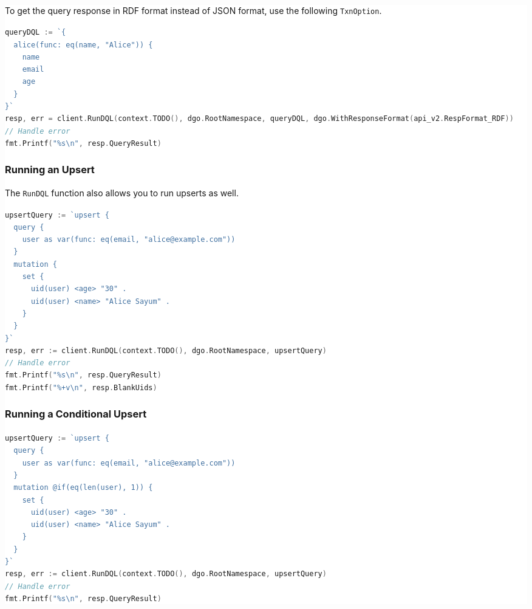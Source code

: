To get the query response in RDF format instead of JSON format, use the following `TxnOption`.

```go
queryDQL := `{
  alice(func: eq(name, "Alice")) {
    name
    email
    age
  }
}`
resp, err = client.RunDQL(context.TODO(), dgo.RootNamespace, queryDQL, dgo.WithResponseFormat(api_v2.RespFormat_RDF))
// Handle error
fmt.Printf("%s\n", resp.QueryResult)
```

### Running an Upsert

The `RunDQL` function also allows you to run upserts as well.

```go
upsertQuery := `upsert {
  query {
    user as var(func: eq(email, "alice@example.com"))
  }
  mutation {
    set {
      uid(user) <age> "30" .
      uid(user) <name> "Alice Sayum" .
    }
  }
}`
resp, err := client.RunDQL(context.TODO(), dgo.RootNamespace, upsertQuery)
// Handle error
fmt.Printf("%s\n", resp.QueryResult)
fmt.Printf("%+v\n", resp.BlankUids)
```

### Running a Conditional Upsert

```go
upsertQuery := `upsert {
  query {
    user as var(func: eq(email, "alice@example.com"))
  }
  mutation @if(eq(len(user), 1)) {
    set {
      uid(user) <age> "30" .
      uid(user) <name> "Alice Sayum" .
    }
  }
}`
resp, err := client.RunDQL(context.TODO(), dgo.RootNamespace, upsertQuery)
// Handle error
fmt.Printf("%s\n", resp.QueryResult)
```
